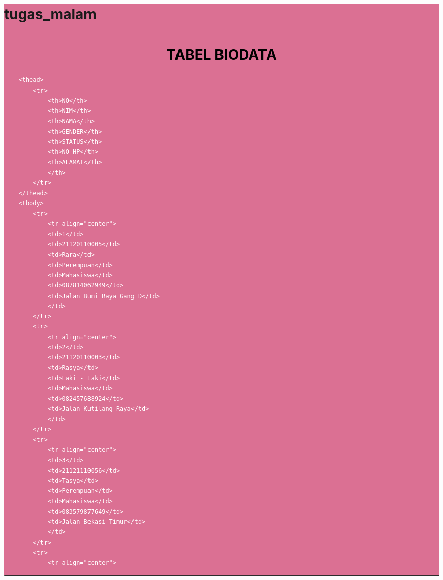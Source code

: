 # tugas_malam
<!DOCTYPE html>
<html>
<head>
	<title>TABEL BIODATA</title>
	<font style color="black";>
</head>
<body>
	<Center><h1>TABEL BIODATA</h1></Center>
	<font style color="white";>
	<table border="1" cellpading="0" cellspacing="0" align="Center" width="800"
	<tr style="background-color: black;">
	<body style="background-color: palevioletred">
	
		<thead>
			<tr>
				<th>NO</th>
				<th>NIM</th>
				<th>NAMA</th>
				<th>GENDER</th>
				<th>STATUS</th>
                <th>NO HP</th>
                <th>ALAMAT</th>
				</th>
			</tr>
		</thead>
		<tbody>
			<tr>
				<tr align="center">
				<td>1</td>
				<td>21120110005</td>
				<td>Rara</td>
				<td>Perempuan</td>
				<td>Mahasiswa</td>
                <td>087814062949</td>
                <td>Jalan Bumi Raya Gang D</td>
                </td>
			</tr>
			<tr>
				<tr align="center">
				<td>2</td>
				<td>21120110003</td>
				<td>Rasya</td>
				<td>Laki - Laki</td>
				<td>Mahasiswa</td>
                <td>082457688924</td>
                <td>Jalan Kutilang Raya</td>
                </td>
			</tr>
			<tr>
				<tr align="center">
				<td>3</td>
				<td>21121110056</td>
				<td>Tasya</td>
				<td>Perempuan</td>
                <td>Mahasiswa</td>
				<td>083579877649</td>
                <td>Jalan Bekasi Timur</td>
                </td>
			</tr>
			<tr>
				<tr align="center">